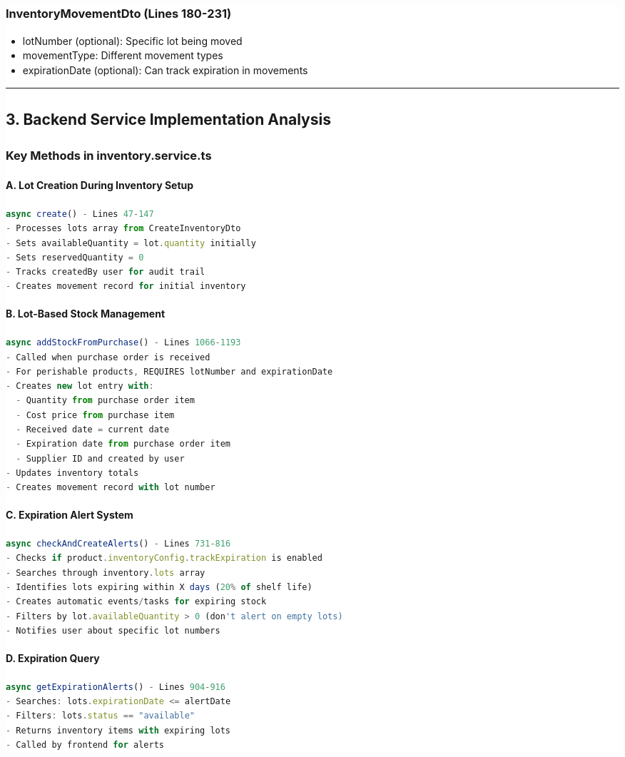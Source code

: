 ### InventoryMovementDto (Lines 180-231)
- lotNumber (optional): Specific lot being moved
- movementType: Different movement types
- expirationDate (optional): Can track expiration in movements

---

## 3. Backend Service Implementation Analysis

### Key Methods in inventory.service.ts

#### A. Lot Creation During Inventory Setup
```typescript
async create() - Lines 47-147
- Processes lots array from CreateInventoryDto
- Sets availableQuantity = lot.quantity initially
- Sets reservedQuantity = 0
- Tracks createdBy user for audit trail
- Creates movement record for initial inventory
```

#### B. Lot-Based Stock Management
```typescript
async addStockFromPurchase() - Lines 1066-1193
- Called when purchase order is received
- For perishable products, REQUIRES lotNumber and expirationDate
- Creates new lot entry with:
  - Quantity from purchase order item
  - Cost price from purchase item
  - Received date = current date
  - Expiration date from purchase order item
  - Supplier ID and created by user
- Updates inventory totals
- Creates movement record with lot number
```

#### C. Expiration Alert System
```typescript
async checkAndCreateAlerts() - Lines 731-816
- Checks if product.inventoryConfig.trackExpiration is enabled
- Searches through inventory.lots array
- Identifies lots expiring within X days (20% of shelf life)
- Creates automatic events/tasks for expiring stock
- Filters by lot.availableQuantity > 0 (don't alert on empty lots)
- Notifies user about specific lot numbers
```

#### D. Expiration Query
```typescript
async getExpirationAlerts() - Lines 904-916
- Searches: lots.expirationDate <= alertDate
- Filters: lots.status == "available"
- Returns inventory items with expiring lots
- Called by frontend for alerts
```
